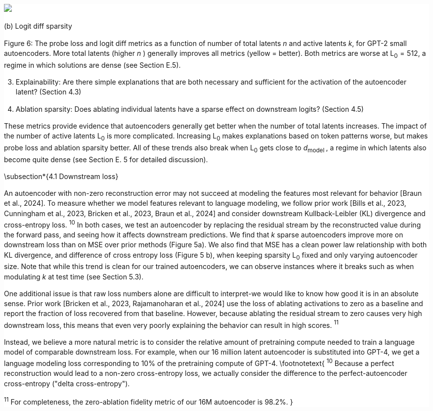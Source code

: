 ![](https://cdn.mathpix.com/cropped/2024_06_22_7607962c639915c0f8cag-06.jpg?height=466&width=694&top_left_y=241&top_left_x=1062)

(b) Logit diff sparsity

Figure 6: The probe loss and logit diff metrics as a function of number of total latents $n$ and active latents $k$, for GPT-2 small autoencoders. More total latents (higher $n$ ) generally improves all metrics (yellow $=$ better). Both metrics are worse at $\mathrm{L}_{0}=512$, a regime in which solutions are dense (see Section E.5).

3. Explainability: Are there simple explanations that are both necessary and sufficient for the activation of the autoencoder latent? (Section 4.3)

4. Ablation sparsity: Does ablating individual latents have a sparse effect on downstream logits? (Section 4.5)

These metrics provide evidence that autoencoders generally get better when the number of total latents increases. The impact of the number of active latents $\mathrm{L}_{0}$ is more complicated. Increasing $\mathrm{L}_{0}$ makes explanations based on token patterns worse, but makes probe loss and ablation sparsity better. All of these trends also break when $\mathrm{L}_{0}$ gets close to $d_{\text {model }}$, a regime in which latents also become quite dense (see Section E. 5 for detailed discussion).

\subsection*{4.1 Downstream loss}

An autoencoder with non-zero reconstruction error may not succeed at modeling the features most relevant for behavior [Braun et al., 2024]. To measure whether we model features relevant to language modeling, we follow prior work [Bills et al., 2023, Cunningham et al., 2023, Bricken et al., 2023, Braun et al., 2024] and consider downstream Kullback-Leibler (KL) divergence and cross-entropy loss. ${ }^{10}$ In both cases, we test an autoencoder by replacing the residual stream by the reconstructed value during the forward pass, and seeing how it affects downstream predictions. We find that $k$ sparse autoencoders improve more on downstream loss than on MSE over prior methods (Figure 5a). We also find that MSE has a clean power law relationship with both KL divergence, and difference of cross entropy loss (Figure 5 b), when keeping sparsity $\mathrm{L}_{0}$ fixed and only varying autoencoder size. Note that while this trend is clean for our trained autoencoders, we can observe instances where it breaks such as when modulating $k$ at test time (see Section 5.3).

One additional issue is that raw loss numbers alone are difficult to interpret-we would like to know how good it is in an absolute sense. Prior work [Bricken et al., 2023, Rajamanoharan et al., 2024] use the loss of ablating activations to zero as a baseline and report the fraction of loss recovered from that baseline. However, because ablating the residual stream to zero causes very high downstream loss, this means that even very poorly explaining the behavior can result in high scores. ${ }^{11}$

Instead, we believe a more natural metric is to consider the relative amount of pretraining compute needed to train a language model of comparable downstream loss. For example, when our 16 million latent autoencoder is substituted into GPT-4, we get a language modeling loss corresponding to $10 \%$ of the pretraining compute of GPT-4.
\footnotetext{
${ }^{10}$ Because a perfect reconstruction would lead to a non-zero cross-entropy loss, we actually consider the difference to the perfect-autoencoder cross-entropy ("delta cross-entropy").

${ }^{11}$ For completeness, the zero-ablation fidelity metric of our $16 \mathrm{M}$ autoencoder is $98.2 \%$.
}
